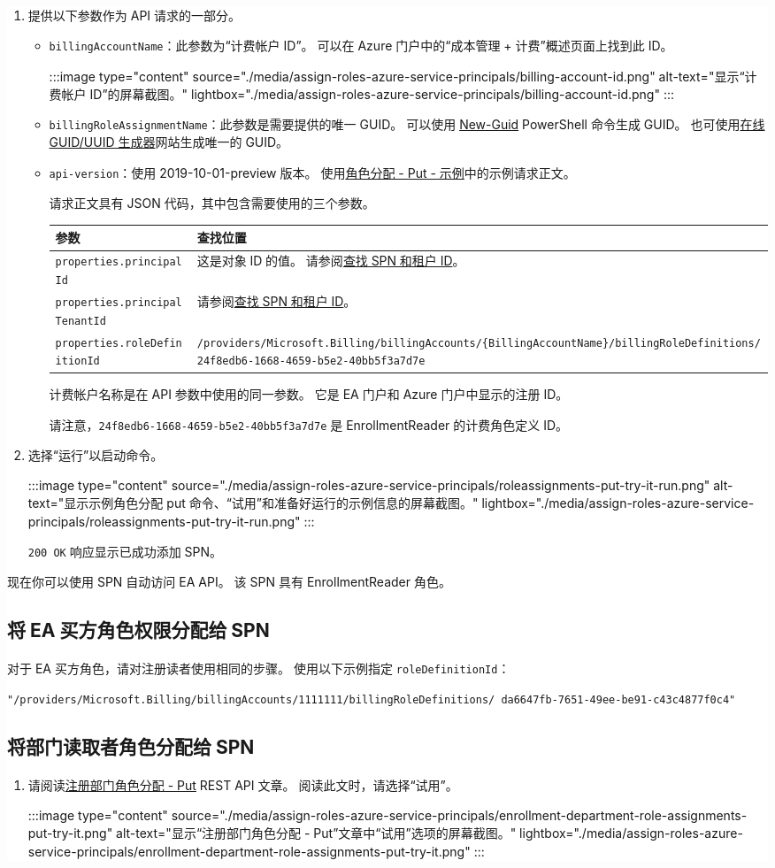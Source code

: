 1. 提供以下参数作为 API 请求的一部分。

   - `billingAccountName`：此参数为“计费帐户 ID”。 可以在 Azure 门户中的“成本管理 + 计费”概述页面上找到此 ID。

      :::image type="content" source="./media/assign-roles-azure-service-principals/billing-account-id.png" alt-text="显示“计费帐户 ID”的屏幕截图。" lightbox="./media/assign-roles-azure-service-principals/billing-account-id.png" :::

   - `billingRoleAssignmentName`：此参数是需要提供的唯一 GUID。 可以使用 [New-Guid](/powershell/module/microsoft.powershell.utility/new-guid) PowerShell 命令生成 GUID。 也可使用[在线 GUID/UUID 生成器](https://guidgenerator.com/)网站生成唯一的 GUID。

   - `api-version`：使用 2019-10-01-preview 版本。 使用[角色分配 - Put - 示例](/rest/api/billing/2019-10-01-preview/role-assignments/put#examples)中的示例请求正文。

      请求正文具有 JSON 代码，其中包含需要使用的三个参数。

      | 参数 | 查找位置 |
      | --- | --- |
      | `properties.principalId` | 这是对象 ID 的值。 请参阅[查找 SPN 和租户 ID](#find-your-spn-and-tenant-id)。 |
      | `properties.principalTenantId` | 请参阅[查找 SPN 和租户 ID](#find-your-spn-and-tenant-id)。 |
      | `properties.roleDefinitionId` | `/providers/Microsoft.Billing/billingAccounts/{BillingAccountName}/billingRoleDefinitions/24f8edb6-1668-4659-b5e2-40bb5f3a7d7e` |

      计费帐户名称是在 API 参数中使用的同一参数。 它是 EA 门户和 Azure 门户中显示的注册 ID。

      请注意，`24f8edb6-1668-4659-b5e2-40bb5f3a7d7e` 是 EnrollmentReader 的计费角色定义 ID。

1. 选择“运行”以启动命令。

   :::image type="content" source="./media/assign-roles-azure-service-principals/roleassignments-put-try-it-run.png" alt-text="显示示例角色分配 put 命令、“试用”和准备好运行的示例信息的屏幕截图。" lightbox="./media/assign-roles-azure-service-principals/roleassignments-put-try-it-run.png" :::

   `200 OK` 响应显示已成功添加 SPN。

现在你可以使用 SPN 自动访问 EA API。 该 SPN 具有 EnrollmentReader 角色。

## <a name="assign-ea-purchaser-role-permission-to-the-spn"></a>将 EA 买方角色权限分配给 SPN

对于 EA 买方角色，请对注册读者使用相同的步骤。 使用以下示例指定 `roleDefinitionId`：

`"/providers/Microsoft.Billing/billingAccounts/1111111/billingRoleDefinitions/ da6647fb-7651-49ee-be91-c43c4877f0c4"`

## <a name="assign-the-department-reader-role-to-the-spn"></a>将部门读取者角色分配给 SPN

1. 请阅读[注册部门角色分配 - Put](/rest/api/billing/2019-10-01-preview/enrollment-department-role-assignments/put) REST API 文章。 阅读此文时，请选择“试用”。

   :::image type="content" source="./media/assign-roles-azure-service-principals/enrollment-department-role-assignments-put-try-it.png" alt-text="显示“注册部门角色分配 - Put”文章中“试用”选项的屏幕截图。" lightbox="./media/assign-roles-azure-service-principals/enrollment-department-role-assignments-put-try-it.png" :::
